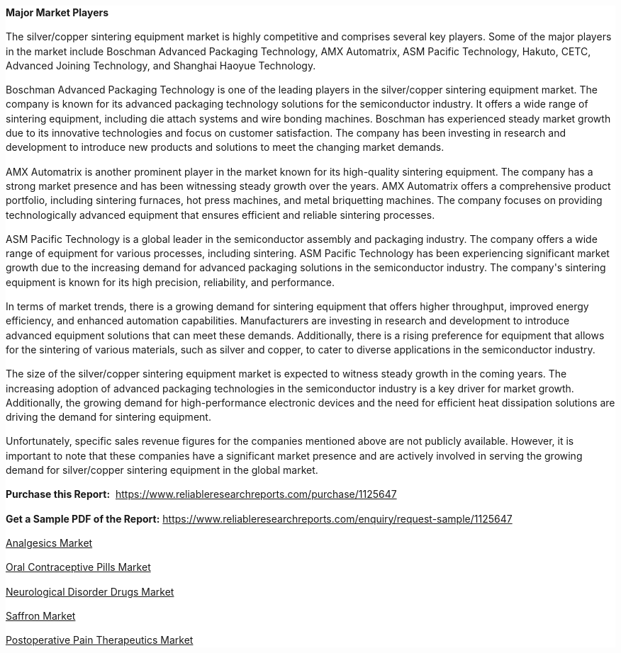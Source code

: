 <p><strong>Major Market Players</strong></p>
<p><p>The silver/copper sintering equipment market is highly competitive and comprises several key players. Some of the major players in the market include Boschman Advanced Packaging Technology, AMX Automatrix, ASM Pacific Technology, Hakuto, CETC, Advanced Joining Technology, and Shanghai Haoyue Technology.</p><p>Boschman Advanced Packaging Technology is one of the leading players in the silver/copper sintering equipment market. The company is known for its advanced packaging technology solutions for the semiconductor industry. It offers a wide range of sintering equipment, including die attach systems and wire bonding machines. Boschman has experienced steady market growth due to its innovative technologies and focus on customer satisfaction. The company has been investing in research and development to introduce new products and solutions to meet the changing market demands.</p><p>AMX Automatrix is another prominent player in the market known for its high-quality sintering equipment. The company has a strong market presence and has been witnessing steady growth over the years. AMX Automatrix offers a comprehensive product portfolio, including sintering furnaces, hot press machines, and metal briquetting machines. The company focuses on providing technologically advanced equipment that ensures efficient and reliable sintering processes.</p><p>ASM Pacific Technology is a global leader in the semiconductor assembly and packaging industry. The company offers a wide range of equipment for various processes, including sintering. ASM Pacific Technology has been experiencing significant market growth due to the increasing demand for advanced packaging solutions in the semiconductor industry. The company's sintering equipment is known for its high precision, reliability, and performance.</p><p>In terms of market trends, there is a growing demand for sintering equipment that offers higher throughput, improved energy efficiency, and enhanced automation capabilities. Manufacturers are investing in research and development to introduce advanced equipment solutions that can meet these demands. Additionally, there is a rising preference for equipment that allows for the sintering of various materials, such as silver and copper, to cater to diverse applications in the semiconductor industry.</p><p>The size of the silver/copper sintering equipment market is expected to witness steady growth in the coming years. The increasing adoption of advanced packaging technologies in the semiconductor industry is a key driver for market growth. Additionally, the growing demand for high-performance electronic devices and the need for efficient heat dissipation solutions are driving the demand for sintering equipment.</p><p>Unfortunately, specific sales revenue figures for the companies mentioned above are not publicly available. However, it is important to note that these companies have a significant market presence and are actively involved in serving the growing demand for silver/copper sintering equipment in the global market.</p></p>
<p><strong>Purchase this Report:</strong>&nbsp;&nbsp;<a href="https://www.reliableresearchreports.com/purchase/1125647">https://www.reliableresearchreports.com/purchase/1125647</a></p>
<p></p>
<p><strong>Get a Sample PDF of the Report:</strong>&nbsp;<a href="https://www.reliableresearchreports.com/enquiry/request-sample/1125647">https://www.reliableresearchreports.com/enquiry/request-sample/1125647</a></p>
<p><p><a href="https://medium.com/@mildredlawson1937/analgesics-market-analysis-and-sze-forecasted-for-period-from-2023-to-2030-95ea0841cb5d">Analgesics Market</a></p><p><a href="https://medium.com/@mildredlawson1937/oral-contraceptive-pills-market-outlook-industry-overview-and-forecast-2023-to-2030-d5e62ba4e2fa">Oral Contraceptive Pills Market</a></p><p><a href="https://medium.com/p/634a7852bc03/edit">Neurological Disorder Drugs Market</a></p><p><a href="https://medium.com/@mildredlawson1937/saffron-market-outlook-industry-overview-and-forecast-2023-to-2030-09ad97927d98">Saffron Market</a></p><p><a href="https://medium.com/@mildredlawson1937/analyzing-postoperative-pain-therapeutics-market-global-industry-perspective-and-forecast-2023-to-99a486e707cc">Postoperative Pain Therapeutics Market</a></p></p>